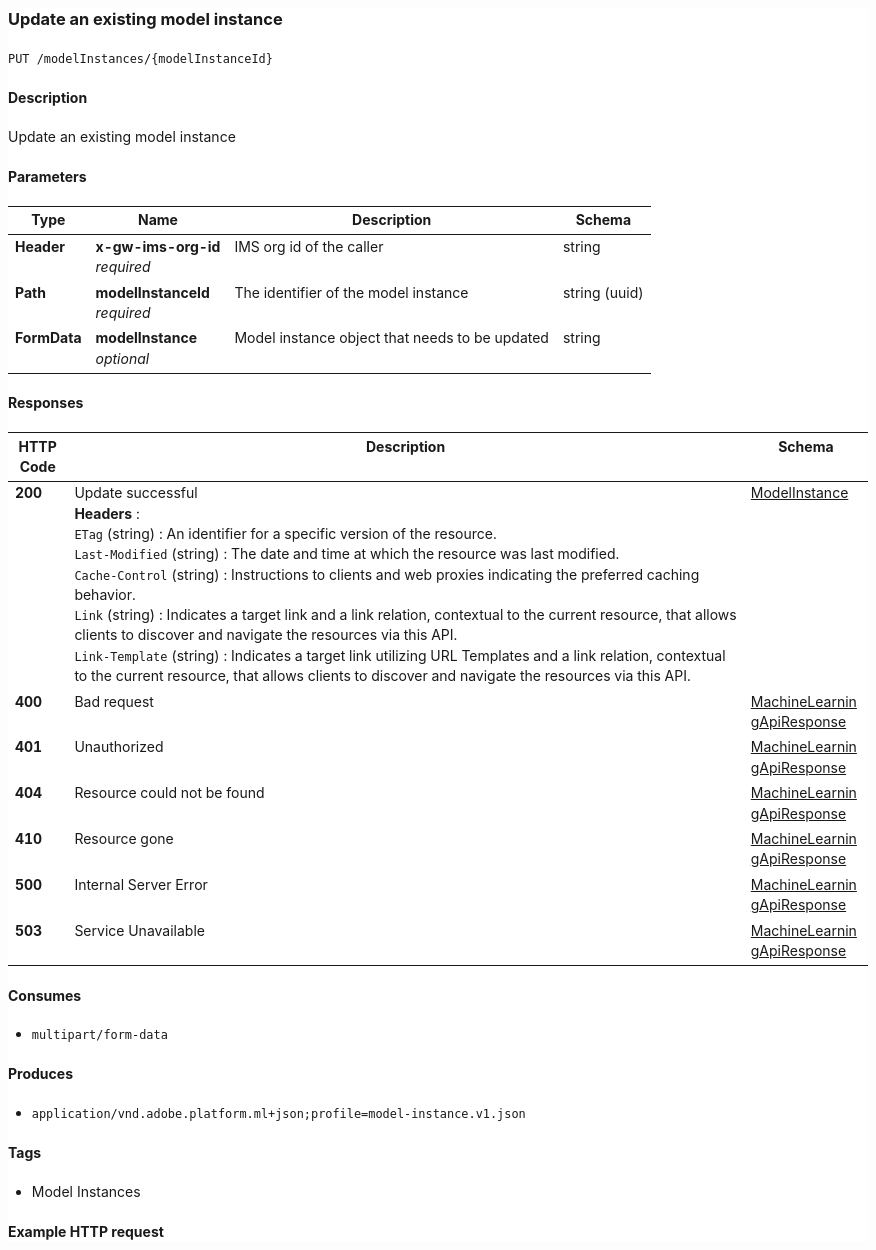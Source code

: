 
<a name="updatemodelinstance"></a>
### Update an existing model instance
```
PUT /modelInstances/{modelInstanceId}
```


#### Description
Update an existing model instance


#### Parameters

|Type|Name|Description|Schema|
|---|---|---|---|
|**Header**|**x-gw-ims-org-id**  <br>*required*|IMS org id of the caller|string|
|**Path**|**modelInstanceId**  <br>*required*|The identifier of the model instance|string (uuid)|
|**FormData**|**modelInstance**  <br>*optional*|Model instance object that needs to be updated|string|


#### Responses

|HTTP Code|Description|Schema|
|---|---|---|
|**200**|Update successful  <br>**Headers** :   <br>`ETag` (string) : An identifier for a specific version of the resource.  <br>`Last-Modified` (string) : The date and time at which the resource was last modified.  <br>`Cache-Control` (string) : Instructions to clients and web proxies indicating the preferred caching behavior.  <br>`Link` (string) : Indicates a target link and a link relation, contextual to the current resource, that allows clients to discover and navigate the resources via this API.  <br>`Link-Template` (string) : Indicates a target link utilizing URL Templates and a link relation, contextual to the current resource, that allows clients to discover and navigate the resources via this API.|[ModelInstance](../definitions/ModelInstance.md#modelinstance)|
|**400**|Bad request|[MachineLearningApiResponse](../definitions/MachineLearningApiResponse.md#machinelearningapiresponse)|
|**401**|Unauthorized|[MachineLearningApiResponse](../definitions/MachineLearningApiResponse.md#machinelearningapiresponse)|
|**404**|Resource could not be found|[MachineLearningApiResponse](../definitions/MachineLearningApiResponse.md#machinelearningapiresponse)|
|**410**|Resource gone|[MachineLearningApiResponse](../definitions/MachineLearningApiResponse.md#machinelearningapiresponse)|
|**500**|Internal Server Error|[MachineLearningApiResponse](../definitions/MachineLearningApiResponse.md#machinelearningapiresponse)|
|**503**|Service Unavailable|[MachineLearningApiResponse](../definitions/MachineLearningApiResponse.md#machinelearningapiresponse)|


#### Consumes

* `multipart/form-data`


#### Produces

* `application/vnd.adobe.platform.ml+json;profile=model-instance.v1.json`


#### Tags

* Model Instances


#### Example HTTP request

